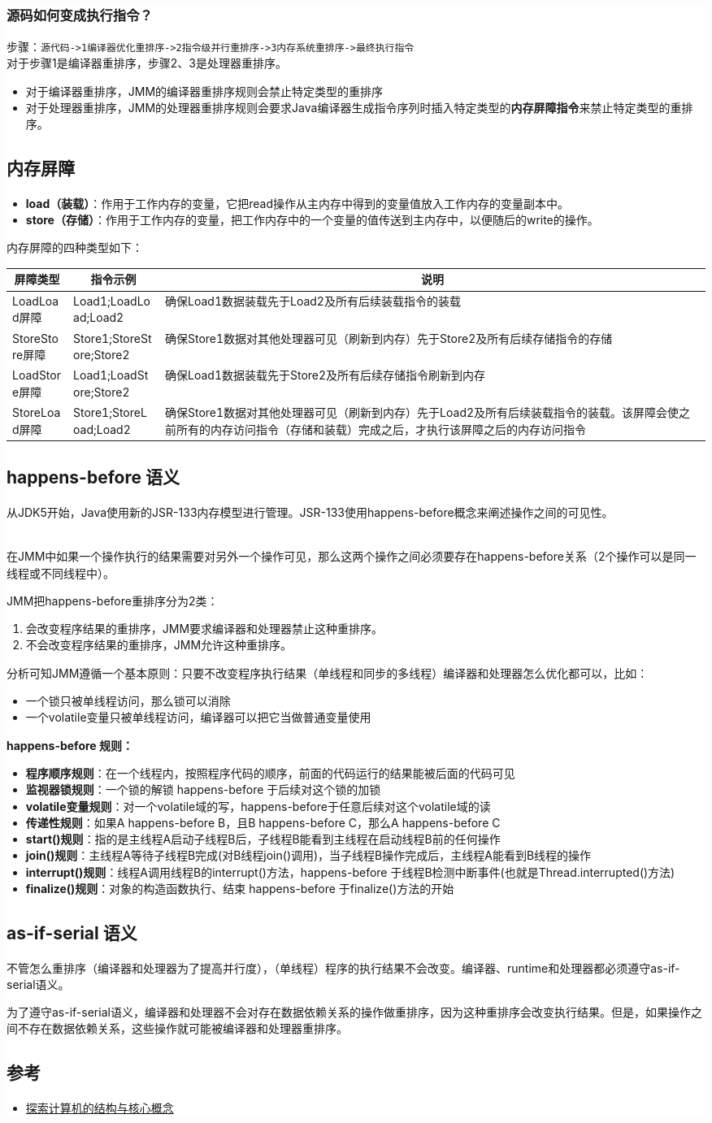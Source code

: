 ### 源码如何变成执行指令？  
步骤：`源代码->1编译器优化重排序->2指令级并行重排序->3内存系统重排序->最终执行指令`  
对于步骤1是编译器重排序，步骤2、3是处理器重排序。  
- 对于编译器重排序，JMM的编译器重排序规则会禁止特定类型的重排序
- 对于处理器重排序，JMM的处理器重排序规则会要求Java编译器生成指令序列时插入特定类型的**内存屏障指令**来禁止特定类型的重排序。

## 内存屏障
- **load（装载）**：作用于工作内存的变量，它把read操作从主内存中得到的变量值放入工作内存的变量副本中。
- **store（存储）**：作用于工作内存的变量，把工作内存中的一个变量的值传送到主内存中，以便随后的write的操作。

内存屏障的四种类型如下：

|屏障类型|指令示例|说明|
|---|---|---|
|LoadLoad屏障|Load1;LoadLoad;Load2|确保Load1数据装载先于Load2及所有后续装载指令的装载|
|StoreStore屏障|Store1;StoreStore;Store2|确保Store1数据对其他处理器可见（刷新到内存）先于Store2及所有后续存储指令的存储|
|LoadStore屏障|Load1;LoadStore;Store2|确保Load1数据装载先于Store2及所有后续存储指令刷新到内存|
|StoreLoad屏障|Store1;StoreLoad;Load2|确保Store1数据对其他处理器可见（刷新到内存）先于Load2及所有后续装载指令的装载。该屏障会使之前所有的内存访问指令（存储和装载）完成之后，才执行该屏障之后的内存访问指令|

## happens-before 语义
从JDK5开始，Java使用新的JSR-133内存模型进行管理。JSR-133使用happens-before概念来阐述操作之间的可见性。  
&emsp;   

在JMM中如果一个操作执行的结果需要对另外一个操作可见，那么这两个操作之间必须要存在happens-before关系（2个操作可以是同一线程或不同线程中）。
&emsp;   

JMM把happens-before重排序分为2类：
1. 会改变程序结果的重排序，JMM要求编译器和处理器禁止这种重排序。
2. 不会改变程序结果的重排序，JMM允许这种重排序。
&emsp;   

分析可知JMM遵循一个基本原则：只要不改变程序执行结果（单线程和同步的多线程）编译器和处理器怎么优化都可以，比如：
- 一个锁只被单线程访问，那么锁可以消除
- 一个volatile变量只被单线程访问，编译器可以把它当做普通变量使用
&emsp;   

**happens-before 规则：**
- **程序顺序规则**：在一个线程内，按照程序代码的顺序，前面的代码运行的结果能被后面的代码可见
- **监视器锁规则**：一个锁的解锁 happens-before 于后续对这个锁的加锁
- **volatile变量规则**：对一个volatile域的写，happens-before于任意后续对这个volatile域的读
- **传递性规则**：如果A happens-before B，且B happens-before C，那么A happens-before C
- **start()规则**：指的是主线程A启动子线程B后，子线程B能看到主线程在启动线程B前的任何操作
- **join()规则**：主线程A等待子线程B完成(对B线程join()调用)，当子线程B操作完成后，主线程A能看到B线程的操作
- **interrupt()规则**：线程A调用线程B的interrupt()方法，happens-before 于线程B检测中断事件(也就是Thread.interrupted()方法)
- **finalize()规则**：对象的构造函数执行、结束 happens-before 于finalize()方法的开始

## as-if-serial 语义
不管怎么重排序（编译器和处理器为了提高并行度），（单线程）程序的执行结果不会改变。编译器、runtime和处理器都必须遵守as-if-serial语义。
&emsp;   

为了遵守as-if-serial语义，编译器和处理器不会对存在数据依赖关系的操作做重排序，因为这种重排序会改变执行结果。但是，如果操作之间不存在数据依赖关系，这些操作就可能被编译器和处理器重排序。

## 参考
- [探索计算机的结构与核心概念](https://sylvanassun.github.io/2017/09/08/2017-09-08-ComputerStructure/)